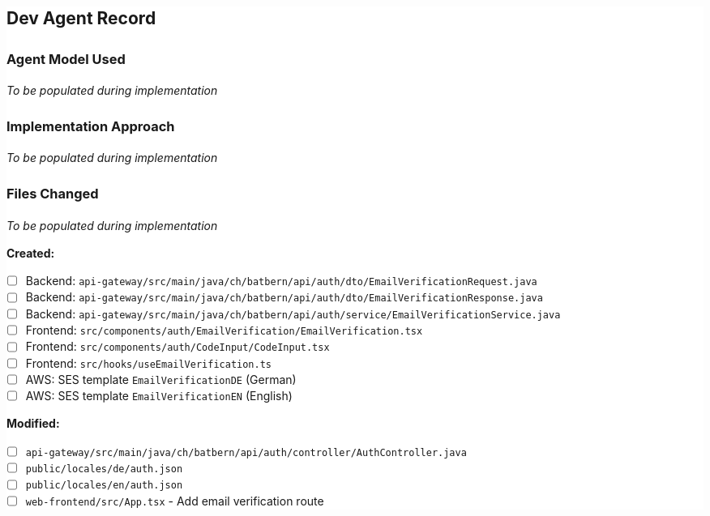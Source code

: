 ## Dev Agent Record

### Agent Model Used
*To be populated during implementation*

### Implementation Approach
*To be populated during implementation*

### Files Changed
*To be populated during implementation*

**Created:**
- [ ] Backend: `api-gateway/src/main/java/ch/batbern/api/auth/dto/EmailVerificationRequest.java`
- [ ] Backend: `api-gateway/src/main/java/ch/batbern/api/auth/dto/EmailVerificationResponse.java`
- [ ] Backend: `api-gateway/src/main/java/ch/batbern/api/auth/service/EmailVerificationService.java`
- [ ] Frontend: `src/components/auth/EmailVerification/EmailVerification.tsx`
- [ ] Frontend: `src/components/auth/CodeInput/CodeInput.tsx`
- [ ] Frontend: `src/hooks/useEmailVerification.ts`
- [ ] AWS: SES template `EmailVerificationDE` (German)
- [ ] AWS: SES template `EmailVerificationEN` (English)

**Modified:**
- [ ] `api-gateway/src/main/java/ch/batbern/api/auth/controller/AuthController.java`
- [ ] `public/locales/de/auth.json`
- [ ] `public/locales/en/auth.json`
- [ ] `web-frontend/src/App.tsx` - Add email verification route
